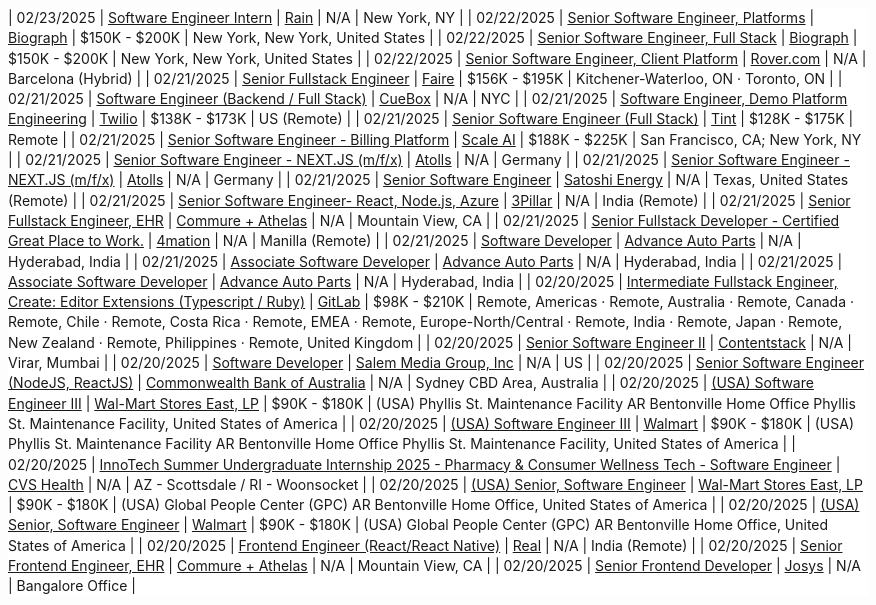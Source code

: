 | 02/23/2025 | [Software Engineer Intern](https://algojobs.io/jobs/3244521) | [Rain](https://algojobs.io/company/rain/) | N/A | New York, NY |
| 02/22/2025 | [Senior Software Engineer, Platforms](https://algojobs.io/jobs/3231417) | [Biograph](https://algojobs.io/company/biograph/) | $150K - $200K | New York, New York, United States |
| 02/22/2025 | [Senior Software Engineer, Full Stack](https://algojobs.io/jobs/3231415) | [Biograph](https://algojobs.io/company/biograph/) | $150K - $200K | New York, New York, United States |
| 02/22/2025 | [Senior Software Engineer, Client Platform](https://algojobs.io/jobs/3228841) | [Rover.com](https://algojobs.io/company/rover/) | N/A | Barcelona (Hybrid) |
| 02/21/2025 | [Senior Fullstack Engineer](https://algojobs.io/jobs/3230103) | [Faire](https://algojobs.io/company/faire/) | $156K - $195K | Kitchener-Waterloo, ON · Toronto, ON |
| 02/21/2025 | [Software Engineer (Backend / Full Stack)](https://algojobs.io/jobs/3297250) | [CueBox](https://algojobs.io/company/applytocuebox/) | N/A | NYC |
| 02/21/2025 | [Software Engineer, Demo Platform Engineering](https://algojobs.io/jobs/3231815) | [Twilio](https://algojobs.io/company/twilio/) | $138K - $173K | US (Remote) |
| 02/21/2025 | [Senior Software Engineer (Full Stack)](https://algojobs.io/jobs/3229689) | [Tint](https://algojobs.io/company/tintai/) | $128K - $175K | Remote |
| 02/21/2025 | [Senior Software Engineer - Billing Platform](https://algojobs.io/jobs/3231392) | [Scale AI](https://algojobs.io/company/scaleai/) | $188K - $225K | San Francisco, CA; New York, NY |
| 02/21/2025 | [Senior Software Engineer - NEXT.JS (m/f/x)](https://algojobs.io/jobs/3297176) | [Atolls](https://algojobs.io/company/atolls/) | N/A | Germany |
| 02/21/2025 | [Senior Software Engineer - NEXT.JS (m/f/x)](https://algojobs.io/jobs/3297177) | [Atolls](https://algojobs.io/company/atolls/) | N/A | Germany |
| 02/21/2025 | [Senior Software Engineer](https://algojobs.io/jobs/3227572) | [Satoshi Energy](https://algojobs.io/company/satoshi-energy/) | N/A | Texas, United States (Remote) |
| 02/21/2025 | [Senior Software Engineer- React, Node.js, Azure](https://algojobs.io/jobs/3229238) | [3Pillar](https://algojobs.io/company/3pillarglobal/) | N/A | India (Remote) |
| 02/21/2025 | [Senior Fullstack Engineer, EHR](https://algojobs.io/jobs/3219449) | [Commure + Athelas](https://algojobs.io/company/commure-athelas/) | N/A | Mountain View, CA |
| 02/21/2025 | [Senior Fullstack Developer - Certified Great Place to Work.](https://algojobs.io/jobs/3215789) | [4mation](https://algojobs.io/company/4mation/) | N/A | Manilla (Remote) |
| 02/21/2025 | [Software Developer](https://algojobs.io/jobs/3236625) | [Advance Auto Parts](https://algojobs.io/company/advanceauto/) | N/A | Hyderabad, India |
| 02/21/2025 | [Associate Software Developer](https://algojobs.io/jobs/3236629) | [Advance Auto Parts](https://algojobs.io/company/advanceauto/) | N/A | Hyderabad, India |
| 02/21/2025 | [Associate Software Developer](https://algojobs.io/jobs/3236632) | [Advance Auto Parts](https://algojobs.io/company/advanceauto/) | N/A | Hyderabad, India |
| 02/20/2025 | [Intermediate Fullstack Engineer, Create: Editor Extensions (Typescript / Ruby)](https://algojobs.io/jobs/3217959) | [GitLab](https://algojobs.io/company/gitlab/) | $98K - $210K | Remote, Americas · Remote, Australia · Remote, Canada · Remote, Chile · Remote, Costa Rica · Remote, EMEA · Remote, Europe-North/Central · Remote, India · Remote, Japan · Remote, New Zealand · Remote, Philippines · Remote, United Kingdom |
| 02/20/2025 | [Senior Software Engineer II](https://algojobs.io/jobs/3216665) | [Contentstack](https://algojobs.io/company/contentstack/) | N/A | Virar, Mumbai |
| 02/20/2025 | [Software Developer](https://algojobs.io/jobs/3223938) | [Salem Media Group, Inc](https://algojobs.io/company/salemmedia/) | N/A | US |
| 02/20/2025 | [Senior Software Engineer (NodeJS, ReactJS)](https://algojobs.io/jobs/3208195) | [Commonwealth Bank of Australia](https://algojobs.io/company/cba/) | N/A | Sydney CBD Area, Australia |
| 02/20/2025 | [(USA) Software Engineer III](https://algojobs.io/jobs/3223366) | [Wal-Mart Stores East, LP](https://algojobs.io/company/walmart/) | $90K - $180K | (USA) Phyllis St. Maintenance Facility AR Bentonville Home Office Phyllis St. Maintenance Facility, United States of America |
| 02/20/2025 | [(USA) Software Engineer III](https://algojobs.io/jobs/3236880) | [Walmart](https://algojobs.io/company/walmart/) | $90K - $180K | (USA) Phyllis St. Maintenance Facility AR Bentonville Home Office Phyllis St. Maintenance Facility, United States of America |
| 02/20/2025 | [InnoTech Summer Undergraduate Internship 2025 - Pharmacy & Consumer Wellness Tech - Software Engineer](https://algojobs.io/jobs/3221448) | [CVS Health](https://algojobs.io/company/cvshealth/) | N/A | AZ - Scottsdale / RI - Woonsocket |
| 02/20/2025 | [(USA) Senior, Software Engineer](https://algojobs.io/jobs/3223365) | [Wal-Mart Stores East, LP](https://algojobs.io/company/walmart/) | $90K - $180K | (USA) Global People Center (GPC) AR Bentonville Home Office, United States of America |
| 02/20/2025 | [(USA) Senior, Software Engineer](https://algojobs.io/jobs/3236882) | [Walmart](https://algojobs.io/company/walmart/) | $90K - $180K | (USA) Global People Center (GPC) AR Bentonville Home Office, United States of America |
| 02/20/2025 | [Frontend Engineer (React/React Native)](https://algojobs.io/jobs/3205809) | [Real](https://algojobs.io/company/real/) | N/A | India (Remote) |
| 02/20/2025 | [Senior Frontend Engineer, EHR](https://algojobs.io/jobs/3219453) | [Commure + Athelas](https://algojobs.io/company/commure-athelas/) | N/A | Mountain View, CA |
| 02/20/2025 | [Senior Frontend Developer](https://algojobs.io/jobs/3309811) | [Josys](https://algojobs.io/company/josys/) | N/A | Bangalore Office |